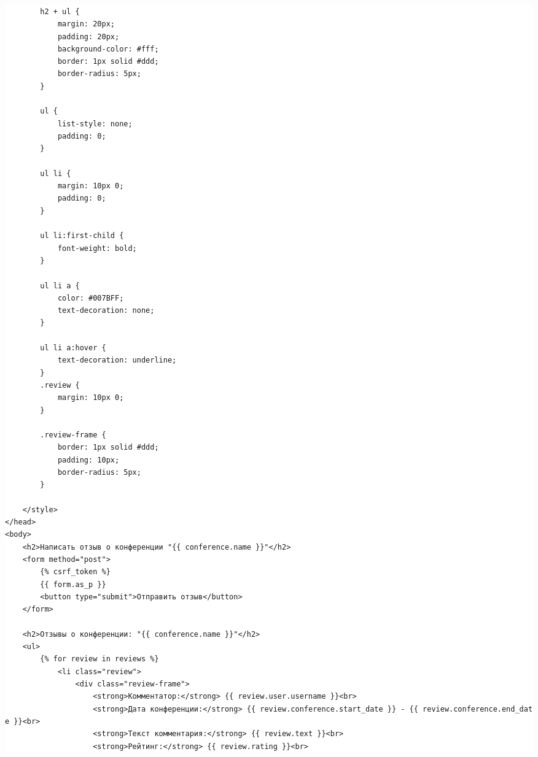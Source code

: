             h2 + ul {
                margin: 20px;
                padding: 20px;
                background-color: #fff;
                border: 1px solid #ddd;
                border-radius: 5px;
            }
    
            ul {
                list-style: none;
                padding: 0;
            }
    
            ul li {
                margin: 10px 0;
                padding: 0;
            }
    
            ul li:first-child {
                font-weight: bold;
            }
    
            ul li a {
                color: #007BFF;
                text-decoration: none;
            }
    
            ul li a:hover {
                text-decoration: underline;
            }
            .review {
                margin: 10px 0;
            }
    
            .review-frame {
                border: 1px solid #ddd;
                padding: 10px;
                border-radius: 5px;
            }
    
        </style>
    </head>
    <body>
        <h2>Написать отзыв о конференции "{{ conference.name }}"</h2>
        <form method="post">
            {% csrf_token %}
            {{ form.as_p }}
            <button type="submit">Отправить отзыв</button>
        </form>
    
        <h2>Отзывы о конференции: "{{ conference.name }}"</h2>
        <ul>
            {% for review in reviews %}
                <li class="review">
                    <div class="review-frame">
                        <strong>Комментатор:</strong> {{ review.user.username }}<br>
                        <strong>Дата конференции:</strong> {{ review.conference.start_date }} - {{ review.conference.end_date }}<br>
                        <strong>Текст комментария:</strong> {{ review.text }}<br>
                        <strong>Рейтинг:</strong> {{ review.rating }}<br>
    